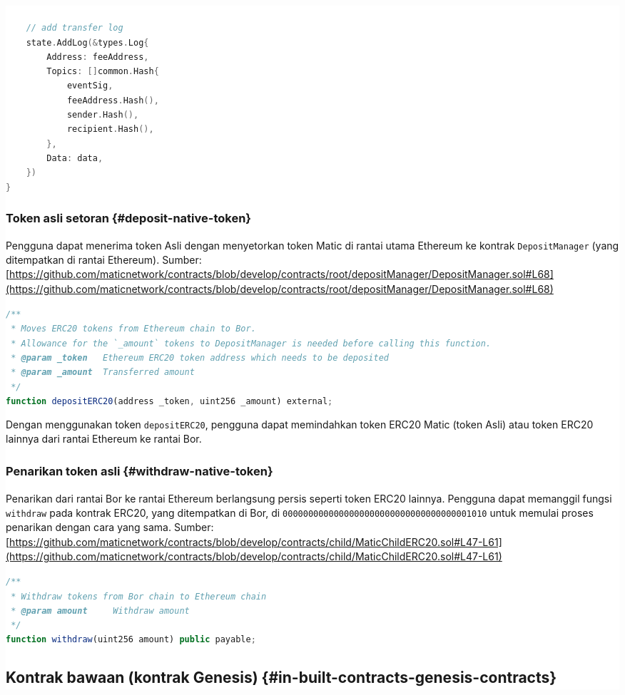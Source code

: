 ```go

	// add transfer log
	state.AddLog(&types.Log{
		Address: feeAddress,
		Topics: []common.Hash{
			eventSig,
			feeAddress.Hash(),
			sender.Hash(),
			recipient.Hash(),
		},
		Data: data,
	})
}
```

### Token asli setoran {#deposit-native-token}

Pengguna dapat menerima token Asli dengan menyetorkan token Matic di rantai utama Ethereum ke kontrak `DepositManager` (yang ditempatkan di rantai Ethereum). Sumber: [https://github.com/maticnetwork/contracts/blob/develop/contracts/root/depositManager/DepositManager.sol#L68](https://github.com/maticnetwork/contracts/blob/develop/contracts/root/depositManager/DepositManager.sol#L68)

```jsx
/**
 * Moves ERC20 tokens from Ethereum chain to Bor.
 * Allowance for the `_amount` tokens to DepositManager is needed before calling this function.
 * @param _token   Ethereum ERC20 token address which needs to be deposited
 * @param _amount  Transferred amount
 */
function depositERC20(address _token, uint256 _amount) external;
```

Dengan menggunakan token `depositERC20`, pengguna dapat memindahkan token ERC20 Matic (token Asli) atau token ERC20 lainnya dari rantai Ethereum ke rantai Bor.

### Penarikan token asli {#withdraw-native-token}

Penarikan dari rantai Bor ke rantai Ethereum berlangsung persis seperti token ERC20 lainnya. Pengguna dapat memanggil fungsi `withdraw` pada kontrak ERC20, yang ditempatkan di Bor, di `0000000000000000000000000000000000001010`  untuk memulai proses penarikan dengan cara yang sama.  Sumber: [https://github.com/maticnetwork/contracts/blob/develop/contracts/child/MaticChildERC20.sol#L47-L61](https://github.com/maticnetwork/contracts/blob/develop/contracts/child/MaticChildERC20.sol#L47-L61)

```jsx
/**
 * Withdraw tokens from Bor chain to Ethereum chain
 * @param amount     Withdraw amount
 */
function withdraw(uint256 amount) public payable;
```

## Kontrak bawaan (kontrak Genesis) {#in-built-contracts-genesis-contracts}
